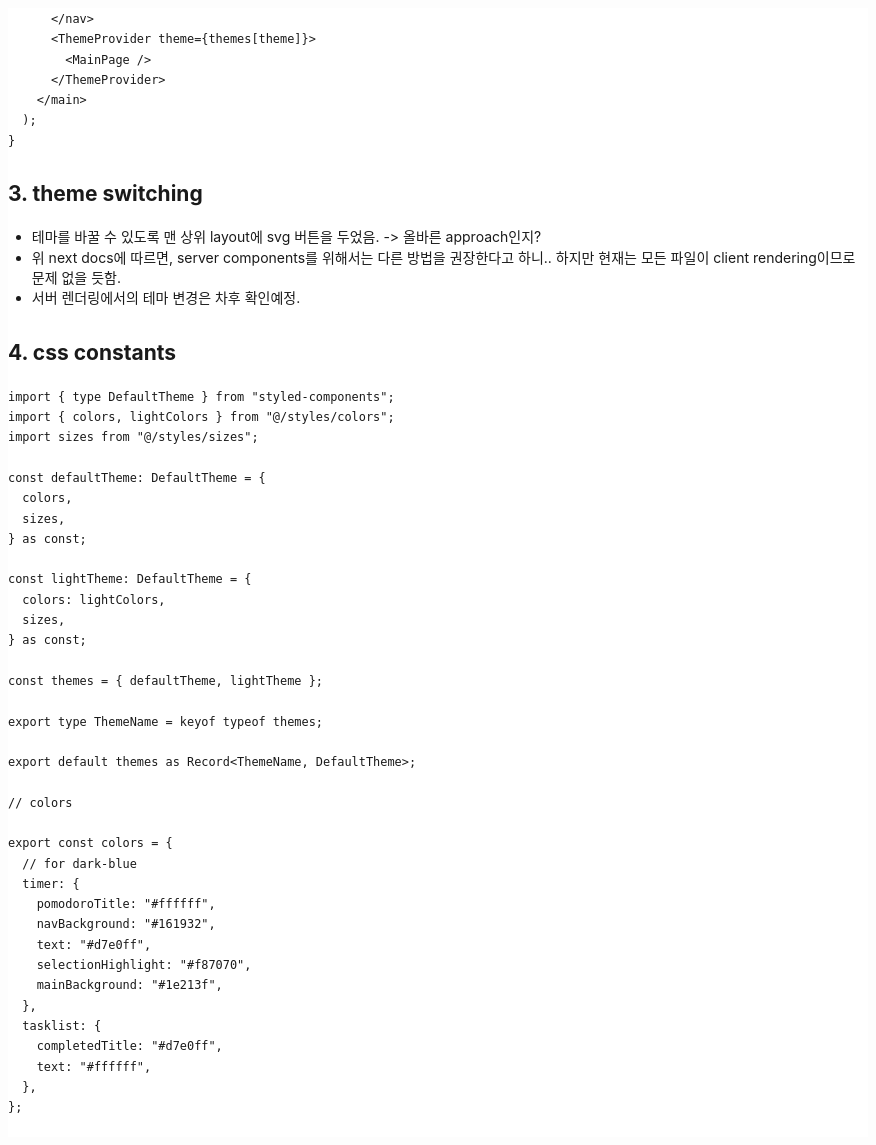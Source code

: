 ```
      </nav>
      <ThemeProvider theme={themes[theme]}>
        <MainPage />
      </ThemeProvider>
    </main>
  );
}

```

## 3. theme switching

- 테마를 바꿀 수 있도록 맨 상위 layout에 svg 버튼을 두었음. -> 올바른 approach인지?
- 위 next docs에 따르면, server components를 위해서는 다른 방법을 권장한다고 하니.. 하지만 현재는 모든 파일이 client rendering이므로 문제 없을 듯함.
- 서버 렌더링에서의 테마 변경은 차후 확인예정.

## 4. css constants

```
import { type DefaultTheme } from "styled-components";
import { colors, lightColors } from "@/styles/colors";
import sizes from "@/styles/sizes";

const defaultTheme: DefaultTheme = {
  colors,
  sizes,
} as const;

const lightTheme: DefaultTheme = {
  colors: lightColors,
  sizes,
} as const;

const themes = { defaultTheme, lightTheme };

export type ThemeName = keyof typeof themes;

export default themes as Record<ThemeName, DefaultTheme>;

// colors

export const colors = {
  // for dark-blue
  timer: {
    pomodoroTitle: "#ffffff",
    navBackground: "#161932",
    text: "#d7e0ff",
    selectionHighlight: "#f87070",
    mainBackground: "#1e213f",
  },
  tasklist: {
    completedTitle: "#d7e0ff",
    text: "#ffffff",
  },
};


```
